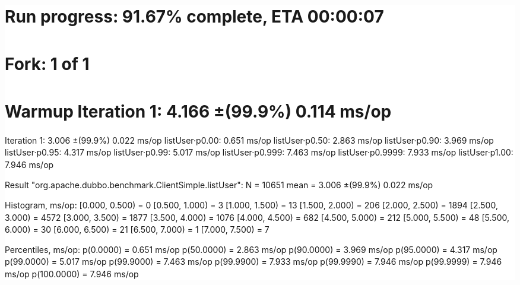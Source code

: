 # Run progress: 91.67% complete, ETA 00:00:07
# Fork: 1 of 1
# Warmup Iteration   1: 4.166 ±(99.9%) 0.114 ms/op
Iteration   1: 3.006 ±(99.9%) 0.022 ms/op
                 listUser·p0.00:   0.651 ms/op
                 listUser·p0.50:   2.863 ms/op
                 listUser·p0.90:   3.969 ms/op
                 listUser·p0.95:   4.317 ms/op
                 listUser·p0.99:   5.017 ms/op
                 listUser·p0.999:  7.463 ms/op
                 listUser·p0.9999: 7.933 ms/op
                 listUser·p1.00:   7.946 ms/op



Result "org.apache.dubbo.benchmark.ClientSimple.listUser":
  N = 10651
  mean =      3.006 ±(99.9%) 0.022 ms/op

  Histogram, ms/op:
    [0.000, 0.500) = 0 
    [0.500, 1.000) = 3 
    [1.000, 1.500) = 13 
    [1.500, 2.000) = 206 
    [2.000, 2.500) = 1894 
    [2.500, 3.000) = 4572 
    [3.000, 3.500) = 1877 
    [3.500, 4.000) = 1076 
    [4.000, 4.500) = 682 
    [4.500, 5.000) = 212 
    [5.000, 5.500) = 48 
    [5.500, 6.000) = 30 
    [6.000, 6.500) = 21 
    [6.500, 7.000) = 1 
    [7.000, 7.500) = 7 

  Percentiles, ms/op:
      p(0.0000) =      0.651 ms/op
     p(50.0000) =      2.863 ms/op
     p(90.0000) =      3.969 ms/op
     p(95.0000) =      4.317 ms/op
     p(99.0000) =      5.017 ms/op
     p(99.9000) =      7.463 ms/op
     p(99.9900) =      7.933 ms/op
     p(99.9990) =      7.946 ms/op
     p(99.9999) =      7.946 ms/op
    p(100.0000) =      7.946 ms/op

